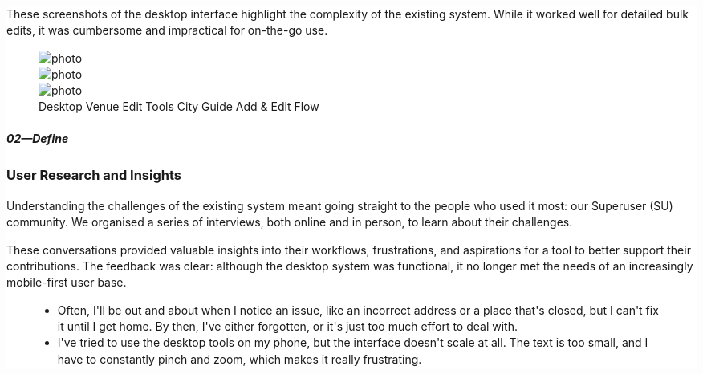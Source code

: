 These screenshots of the desktop interface highlight the complexity of the existing system. While it worked well for detailed bulk edits, it was cumbersome and impractical for on-the-go use.

<figure class="img">
  <div class="multi col padding bg">
    <div class="multi row">
      <div>
        <img 
        src="{{ '/_/images/work/foursquare/city-guide/add-edit-flow/content/old-edit-flow-one@2x.png' | url }}" 
        width="1252" 
        alt="photo" />
      </div>
    </div>
    <div class="multi row">
      <div>
        <img 
        src="{{ '/_/images/work/foursquare/city-guide/add-edit-flow/content/old-edit-flow-two@2x.png' | url }}" 
        width="746" 
        alt="photo" />
      </div>
      <div>
        <img 
        src="{{ '/_/images/work/foursquare/city-guide/add-edit-flow/content/old-edit-flow-three@2x.png' | url }}" 
        width="746" 
        alt="photo" />
      </div>
    </div>
  </div>
  <figcaption>
 Desktop Venue Edit Tools
      <span>
 City Guide Add & Edit Flow
      </span>
  </figcaption>
</figure>

##### 02&mdash;Define
### User Research and Insights
Understanding the challenges of the existing system meant going straight to the people who used it most: our Superuser (SU) community. We organised a series of interviews, both online and in person, to learn about their challenges.

These conversations provided valuable insights into their workflows, frustrations, and aspirations for a tool to better support their contributions. The feedback was clear: although the desktop system was functional, it no longer met the needs of an increasingly mobile-first user base.

<figure class="img">
<div>
<ul class="quotes">
<li>
<span class="persona"></span>
Often, I'll be out and about when I notice an issue, like an incorrect address or a place that's closed, but I can't fix it until I get home. By then, I've either forgotten, or it's just too much effort to deal with.
</li>
<li>
<span class="persona"></span>
I've tried to use the desktop tools on my phone, but the interface doesn't scale at all. The text is too small, and I have to constantly pinch and zoom, which makes it really frustrating.
</li>